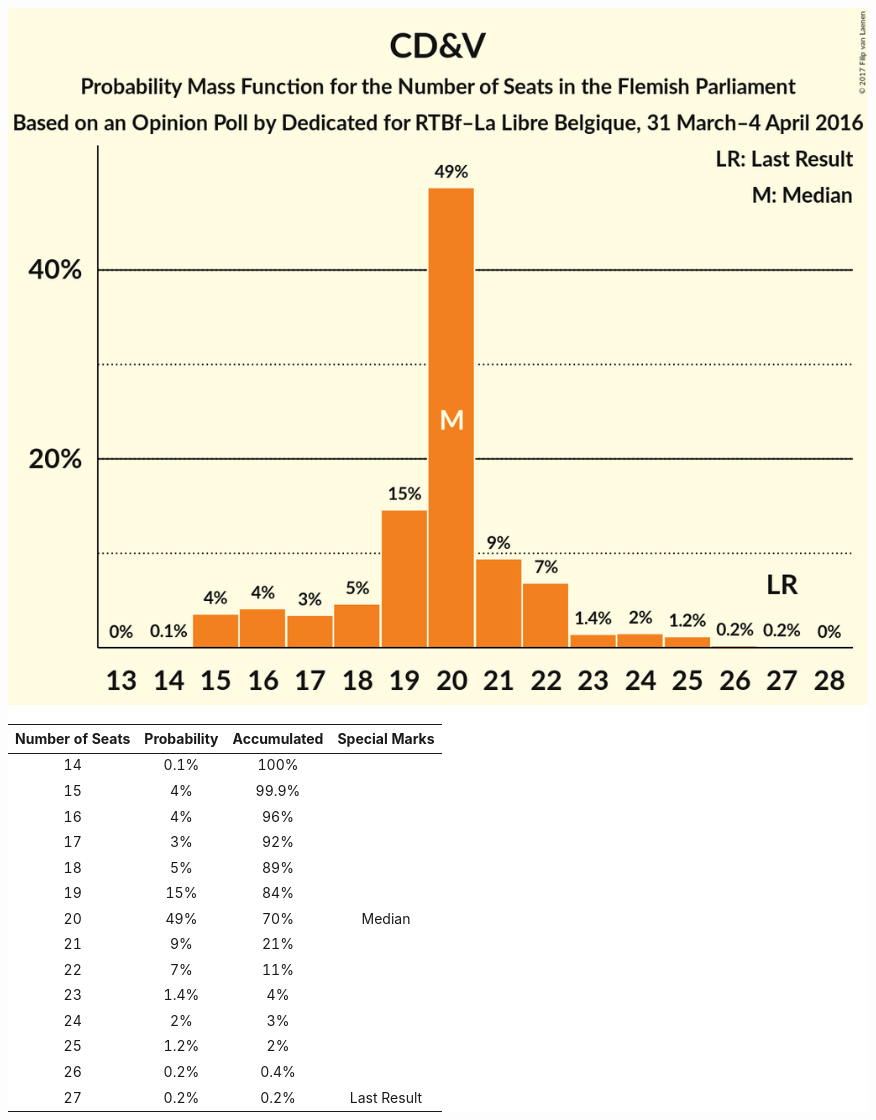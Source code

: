 ![Graph with seats probability mass function not yet produced](2016-04-04-Dedicated-seats-pmf-cdv.png "Seats Probability Mass Function")

| Number of Seats | Probability | Accumulated | Special Marks |
|:---------------:|:-----------:|:-----------:|:-------------:|
| 14 | 0.1% | 100% |  |
| 15 | 4% | 99.9% |  |
| 16 | 4% | 96% |  |
| 17 | 3% | 92% |  |
| 18 | 5% | 89% |  |
| 19 | 15% | 84% |  |
| 20 | 49% | 70% | Median |
| 21 | 9% | 21% |  |
| 22 | 7% | 11% |  |
| 23 | 1.4% | 4% |  |
| 24 | 2% | 3% |  |
| 25 | 1.2% | 2% |  |
| 26 | 0.2% | 0.4% |  |
| 27 | 0.2% | 0.2% | Last Result |